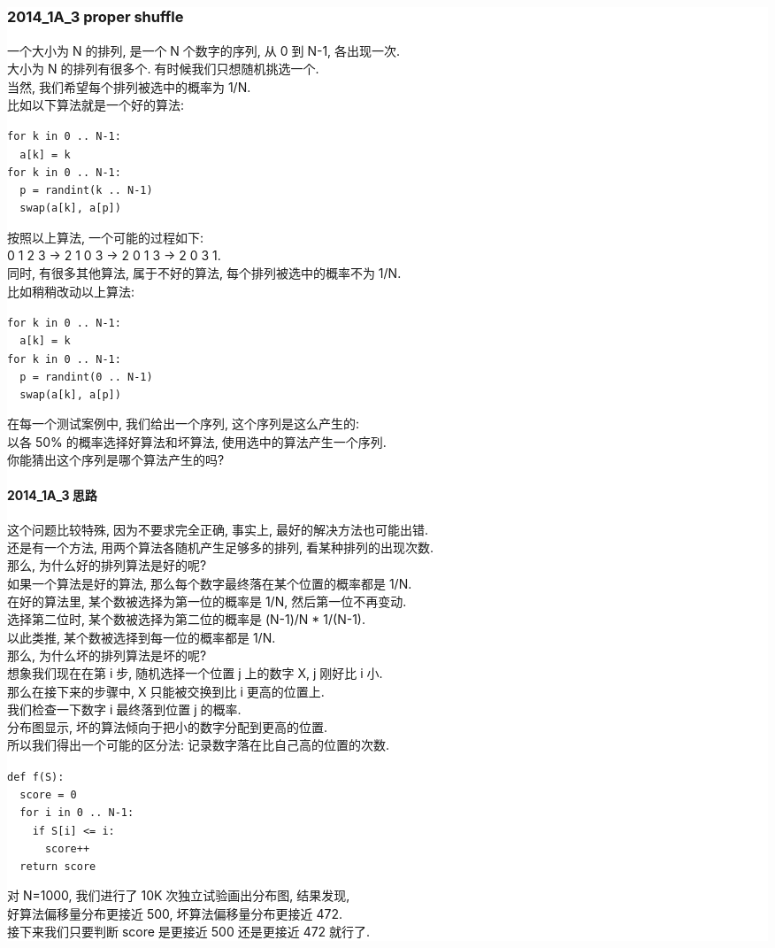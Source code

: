 ### 2014_1A_3 proper shuffle  
一个大小为 N 的排列, 是一个 N 个数字的序列, 从 0 到 N-1, 各出现一次.  
大小为 N 的排列有很多个. 有时候我们只想随机挑选一个.  
当然, 我们希望每个排列被选中的概率为 1/N.  
比如以下算法就是一个好的算法:  
```text  
for k in 0 .. N-1:  
  a[k] = k  
for k in 0 .. N-1:  
  p = randint(k .. N-1)  
  swap(a[k], a[p])  
```  
按照以上算法, 一个可能的过程如下:  
0 1 2 3 -> 2 1 0 3 -> 2 0 1 3 -> 2 0 3 1.  
同时, 有很多其他算法, 属于不好的算法, 每个排列被选中的概率不为 1/N.  
比如稍稍改动以上算法:  
```text  
for k in 0 .. N-1:  
  a[k] = k  
for k in 0 .. N-1:  
  p = randint(0 .. N-1)  
  swap(a[k], a[p])  
```  
在每一个测试案例中, 我们给出一个序列, 这个序列是这么产生的:  
以各 50% 的概率选择好算法和坏算法, 使用选中的算法产生一个序列.  
你能猜出这个序列是哪个算法产生的吗?  

#### 2014_1A_3 思路  
这个问题比较特殊, 因为不要求完全正确, 事实上, 最好的解决方法也可能出错.  
还是有一个方法, 用两个算法各随机产生足够多的排列, 看某种排列的出现次数.  
那么, 为什么好的排列算法是好的呢?  
如果一个算法是好的算法, 那么每个数字最终落在某个位置的概率都是 1/N.  
在好的算法里, 某个数被选择为第一位的概率是 1/N, 然后第一位不再变动.  
选择第二位时, 某个数被选择为第二位的概率是 (N-1)/N * 1/(N-1).  
以此类推, 某个数被选择到每一位的概率都是 1/N.  
那么, 为什么坏的排列算法是坏的呢?  
想象我们现在在第 i 步, 随机选择一个位置 j 上的数字 X, j 刚好比 i 小.  
那么在接下来的步骤中, X 只能被交换到比 i 更高的位置上.  
我们检查一下数字 i 最终落到位置 j 的概率.  
分布图显示, 坏的算法倾向于把小的数字分配到更高的位置.  
所以我们得出一个可能的区分法: 记录数字落在比自己高的位置的次数.  
```text  
def f(S):  
  score = 0  
  for i in 0 .. N-1:  
    if S[i] <= i:  
      score++  
  return score  
```  
对 N=1000, 我们进行了 10K 次独立试验画出分布图, 结果发现,  
好算法偏移量分布更接近 500, 坏算法偏移量分布更接近 472.  
接下来我们只要判断 score 是更接近 500 还是更接近 472 就行了.  
